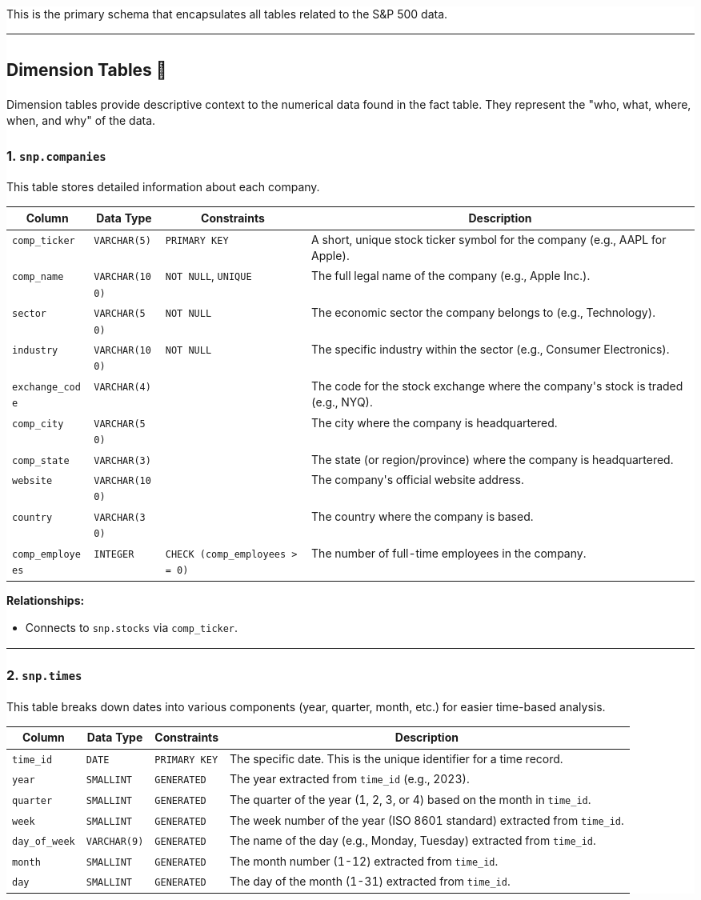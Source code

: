 This is the primary schema that encapsulates all tables related to the S&P 500 data.

---

## Dimension Tables 🧊

Dimension tables provide descriptive context to the numerical data found in the fact table. They represent the "who, what, where, when, and why" of the data.

### 1. `snp.companies`

This table stores detailed information about each company.

| Column           | Data Type     | Constraints                               | Description                                                                 |
|------------------|---------------|-------------------------------------------|-----------------------------------------------------------------------------|
| `comp_ticker`    | `VARCHAR(5)`  | `PRIMARY KEY`                             | A short, unique stock ticker symbol for the company (e.g., AAPL for Apple). |
| `comp_name`      | `VARCHAR(100)`| `NOT NULL`, `UNIQUE`                      | The full legal name of the company (e.g., Apple Inc.).                      |
| `sector`         | `VARCHAR(50)` | `NOT NULL`                                | The economic sector the company belongs to (e.g., Technology).              |
| `industry`       | `VARCHAR(100)`| `NOT NULL`                                | The specific industry within the sector (e.g., Consumer Electronics).       |
| `exchange_code`  | `VARCHAR(4)`  |                                           | The code for the stock exchange where the company's stock is traded (e.g., NYQ). |
| `comp_city`      | `VARCHAR(50)` |                                           | The city where the company is headquartered.                                |
| `comp_state`     | `VARCHAR(3)`  |                                           | The state (or region/province) where the company is headquartered.          |
| `website`        | `VARCHAR(100)`|                                           | The company's official website address.                                     |
| `country`        | `VARCHAR(30)` |                                           | The country where the company is based.                                     |
| `comp_employees` | `INTEGER`     | `CHECK (comp_employees >= 0)`             | The number of full-time employees in the company.                           |

**Relationships:**
* Connects to `snp.stocks` via `comp_ticker`.

---

### 2. `snp.times`

This table breaks down dates into various components (year, quarter, month, etc.) for easier time-based analysis.

| Column        | Data Type    | Constraints   | Description                                                                          |
|---------------|--------------|---------------|--------------------------------------------------------------------------------------|
| `time_id`     | `DATE`       | `PRIMARY KEY` | The specific date. This is the unique identifier for a time record.                  |
| `year`        | `SMALLINT`   | `GENERATED`   | The year extracted from `time_id` (e.g., 2023).                                      |
| `quarter`     | `SMALLINT`   | `GENERATED`   | The quarter of the year (1, 2, 3, or 4) based on the month in `time_id`.             |
| `week`        | `SMALLINT`   | `GENERATED`   | The week number of the year (ISO 8601 standard) extracted from `time_id`.            |
| `day_of_week` | `VARCHAR(9)` | `GENERATED`   | The name of the day (e.g., Monday, Tuesday) extracted from `time_id`.                |
| `month`       | `SMALLINT`   | `GENERATED`   | The month number (1-12) extracted from `time_id`.                                    |
| `day`         | `SMALLINT`   | `GENERATED`   | The day of the month (1-31) extracted from `time_id`.                                |
